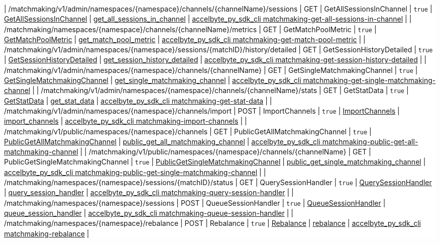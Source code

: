 | /matchmaking/v1/admin/namespaces/{namespace}/channels/{channelName}/sessions | GET | GetAllSessionsInChannel | `true` | [GetAllSessionsInChannel](../../src/services/matchmaking/accelbyte_py_sdk/api/matchmaking/operations/matchmaking/get_all_sessions_in_channel.py) | [get_all_sessions_in_channel](../../src/services/matchmaking/accelbyte_py_sdk/api/matchmaking/wrappers/_matchmaking.py) | [accelbyte_py_sdk_cli matchmaking-get-all-sessions-in-channel](../../samples/cli/accelbyte_py_sdk_cli/matchmaking/_get_all_sessions_in_channel.py) |
| /matchmaking/namespaces/{namespace}/channels/{channelName}/metrics | GET | GetMatchPoolMetric | `true` | [GetMatchPoolMetric](../../src/services/matchmaking/accelbyte_py_sdk/api/matchmaking/operations/matchmaking/get_match_pool_metric.py) | [get_match_pool_metric](../../src/services/matchmaking/accelbyte_py_sdk/api/matchmaking/wrappers/_matchmaking.py) | [accelbyte_py_sdk_cli matchmaking-get-match-pool-metric](../../samples/cli/accelbyte_py_sdk_cli/matchmaking/_get_match_pool_metric.py) |
| /matchmaking/v1/admin/namespaces/{namespace}/sessions/{matchID}/history/detailed | GET | GetSessionHistoryDetailed | `true` | [GetSessionHistoryDetailed](../../src/services/matchmaking/accelbyte_py_sdk/api/matchmaking/operations/matchmaking/get_session_history_detailed.py) | [get_session_history_detailed](../../src/services/matchmaking/accelbyte_py_sdk/api/matchmaking/wrappers/_matchmaking.py) | [accelbyte_py_sdk_cli matchmaking-get-session-history-detailed](../../samples/cli/accelbyte_py_sdk_cli/matchmaking/_get_session_history_detailed.py) |
| /matchmaking/v1/admin/namespaces/{namespace}/channels/{channelName} | GET | GetSingleMatchmakingChannel | `true` | [GetSingleMatchmakingChannel](../../src/services/matchmaking/accelbyte_py_sdk/api/matchmaking/operations/matchmaking/get_single_matchmaking_channel.py) | [get_single_matchmaking_channel](../../src/services/matchmaking/accelbyte_py_sdk/api/matchmaking/wrappers/_matchmaking.py) | [accelbyte_py_sdk_cli matchmaking-get-single-matchmaking-channel](../../samples/cli/accelbyte_py_sdk_cli/matchmaking/_get_single_matchmaking_channel.py) |
| /matchmaking/v1/admin/namespaces/{namespace}/channels/{channelName}/stats | GET | GetStatData | `true` | [GetStatData](../../src/services/matchmaking/accelbyte_py_sdk/api/matchmaking/operations/matchmaking/get_stat_data.py) | [get_stat_data](../../src/services/matchmaking/accelbyte_py_sdk/api/matchmaking/wrappers/_matchmaking.py) | [accelbyte_py_sdk_cli matchmaking-get-stat-data](../../samples/cli/accelbyte_py_sdk_cli/matchmaking/_get_stat_data.py) |
| /matchmaking/v1/admin/namespaces/{namespace}/channels/import | POST | ImportChannels | `true` | [ImportChannels](../../src/services/matchmaking/accelbyte_py_sdk/api/matchmaking/operations/matchmaking/import_channels.py) | [import_channels](../../src/services/matchmaking/accelbyte_py_sdk/api/matchmaking/wrappers/_matchmaking.py) | [accelbyte_py_sdk_cli matchmaking-import-channels](../../samples/cli/accelbyte_py_sdk_cli/matchmaking/_import_channels.py) |
| /matchmaking/v1/public/namespaces/{namespace}/channels | GET | PublicGetAllMatchmakingChannel | `true` | [PublicGetAllMatchmakingChannel](../../src/services/matchmaking/accelbyte_py_sdk/api/matchmaking/operations/matchmaking/public_get_all_matchmak_cd6d3e.py) | [public_get_all_matchmaking_channel](../../src/services/matchmaking/accelbyte_py_sdk/api/matchmaking/wrappers/_matchmaking.py) | [accelbyte_py_sdk_cli matchmaking-public-get-all-matchmaking-channel](../../samples/cli/accelbyte_py_sdk_cli/matchmaking/_public_get_all_matchmaking_channel.py) |
| /matchmaking/v1/public/namespaces/{namespace}/channels/{channelName} | GET | PublicGetSingleMatchmakingChannel | `true` | [PublicGetSingleMatchmakingChannel](../../src/services/matchmaking/accelbyte_py_sdk/api/matchmaking/operations/matchmaking/public_get_single_match_188a61.py) | [public_get_single_matchmaking_channel](../../src/services/matchmaking/accelbyte_py_sdk/api/matchmaking/wrappers/_matchmaking.py) | [accelbyte_py_sdk_cli matchmaking-public-get-single-matchmaking-channel](../../samples/cli/accelbyte_py_sdk_cli/matchmaking/_public_get_single_matchmaking_channel.py) |
| /matchmaking/namespaces/{namespace}/sessions/{matchID}/status | GET | QuerySessionHandler | `true` | [QuerySessionHandler](../../src/services/matchmaking/accelbyte_py_sdk/api/matchmaking/operations/matchmaking/query_session_handler.py) | [query_session_handler](../../src/services/matchmaking/accelbyte_py_sdk/api/matchmaking/wrappers/_matchmaking.py) | [accelbyte_py_sdk_cli matchmaking-query-session-handler](../../samples/cli/accelbyte_py_sdk_cli/matchmaking/_query_session_handler.py) |
| /matchmaking/namespaces/{namespace}/sessions | POST | QueueSessionHandler | `true` | [QueueSessionHandler](../../src/services/matchmaking/accelbyte_py_sdk/api/matchmaking/operations/matchmaking/queue_session_handler.py) | [queue_session_handler](../../src/services/matchmaking/accelbyte_py_sdk/api/matchmaking/wrappers/_matchmaking.py) | [accelbyte_py_sdk_cli matchmaking-queue-session-handler](../../samples/cli/accelbyte_py_sdk_cli/matchmaking/_queue_session_handler.py) |
| /matchmaking/namespaces/{namespace}/rebalance | POST | Rebalance | `true` | [Rebalance](../../src/services/matchmaking/accelbyte_py_sdk/api/matchmaking/operations/matchmaking/rebalance.py) | [rebalance](../../src/services/matchmaking/accelbyte_py_sdk/api/matchmaking/wrappers/_matchmaking.py) | [accelbyte_py_sdk_cli matchmaking-rebalance](../../samples/cli/accelbyte_py_sdk_cli/matchmaking/_rebalance.py) |